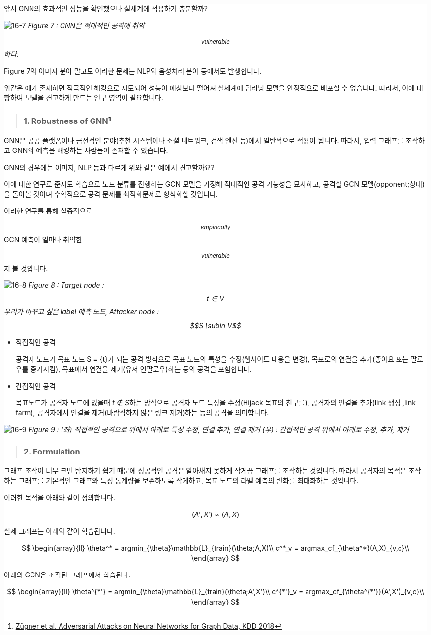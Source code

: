 앞서 GNN의 효과적인 성능을 확인했으나 실세계에 적용하기 충분할까?

![16-7](https://github.com/eastk1te/P.T/assets/77319450/0f0ca358-8349-49b4-a72b-b29674015596)
_Figure 7 : CNN은 적대적인 공격에 취약$$_{vulnerable}$$하다._

Figure 7의 이미지 분야 말고도 이러한 문제는 NLP와 음성처리 분야 등에서도 발생합니다.

위같은 예가 존재하면 적극적인 해킹으로 시도되어 성능이 예상보다 떨어져 실세계에 딥러닝 모델을 안정적으로 배포할 수 없습니다. 따라서, 이에 대항하여 모델을 견고하게 만드는 연구 영역이 필요합니다.

> ### 1. Robustness of GNN[^2]

GNN은 공공 플랫폼이나 금전적인 분야(추천 시스템이나 소셜 네트워크, 검색 엔진 등)에서 일반적으로 적용이 됩니다. 따라서, 입력 그래프를 조작하고 GNN의 예측을 해킹하는 사람들이 존재할 수 있습니다.

GNN의 경우에는 이미지, NLP 등과 다르게 위와 같은 예에서 견고할까요?

이에 대한 연구로 준지도 학습으로 노드 분류를 진행하는 GCN 모델을 가정해 적대적인 공격 가능성을 묘사하고, 공격할 GCN 모델(opponent;상대)을 돌아볼 것이며 수학적으로 공격 문제를 최적화문제로 형식화할 것입니다. 

이러한 연구를 통해 실증적으로$$_{empirically}$$ GCN 예측이 얼마나 취약한$$_{vulnerable}$$지 볼 것입니다.

![16-8](https://github.com/eastk1te/P.T/assets/77319450/4ae2975c-d18e-4287-bd6e-e398c2d1d7be)
_Figure 8 : Target node : $$t\in V$$ 우리가 바꾸고 싶은 label 예측 노드, Attacker node : $$S \subin V$$_

- 직접적인 공격
  
  공격자 노드가 목표 노드 S = {t}가 되는 공격 방식으로 목표 노드의 특성을 수정(웹사이트 내용을 변경), 목표로의 연결을 추가(좋아요 또는 팔로우를 증가시킴), 목표에서 연결을 제거(유저 언팔로우)하는 등의 공격을 포함합니다.

- 간접적인 공격
  
  목표노드가 공격자 노드에 없을때 $t \notin S$하는 방식으로 공격자 노드 특성을 수정(Hijack 목표의 친구를), 공격자의 연결을 추가(link 생성 ,link farm), 공격자에서 연결을 제거(바람직하지 않은 링크 제거)하는 등의 공격을 의미합니다.

![16-9](https://github.com/eastk1te/P.T/assets/77319450/0eeeb1c7-e278-4687-b607-00e6439c44e3)
_Figure 9 : (좌) 직접적인 공격으로 위에서 아래로 특성 수정, 연결 추가, 연결 제거 (우) : 간접적인 공격 위에서 아래로 수정, 추가, 제거_

> ### 2. Formulation

그래프 조작이 너무 크면 탐지하기 쉽기 때문에 성공적인 공격은 알아채지 못하게 작게끔 그래프를 조작하는 것입니다. 따라서 공격자의 목적은 조작하는 그래프를 기본적인 그래프와 특징 통계량을 보존하도록 작게하고, 목표 노드의 라벨 예측의 변화를 최대화하는 것입니다.

이러한 목적을 아래와 같이 정의합니다.

$$(A',X') \approx (A,X)$$

실제 그래프는 아래와 같이 학습됩니다.

$$
\begin{array}{ll}
\theta^* = argmin_{\theta}\mathbb{L}_{train}(\theta;A,X)\\
c^*_v = argmax_cf_{\theta^*}(A,X)_{v,c}\\
\end{array}
$$

아래의 GCN은 조작된 그래프에서 학습된다.

$$
\begin{array}{ll}
\theta^{*'} = argmin_{\theta}\mathbb{L}_{train}(\theta;A',X')\\
c^{*'}_v = argmax_cf_{\theta^{*'}}(A',X')_{v,c}\\
\end{array}
$$


[^1]: [J. You. Postion-aware Graph Neural Networks, ICML 2019](https://arxiv.org/abs/1906.04817)
[^2]: [Zügner et al. Adversarial Attacks on Neural Networks for Graph Data, KDD 2018](https://arxiv.org/pdf/1805.07984.pdf)